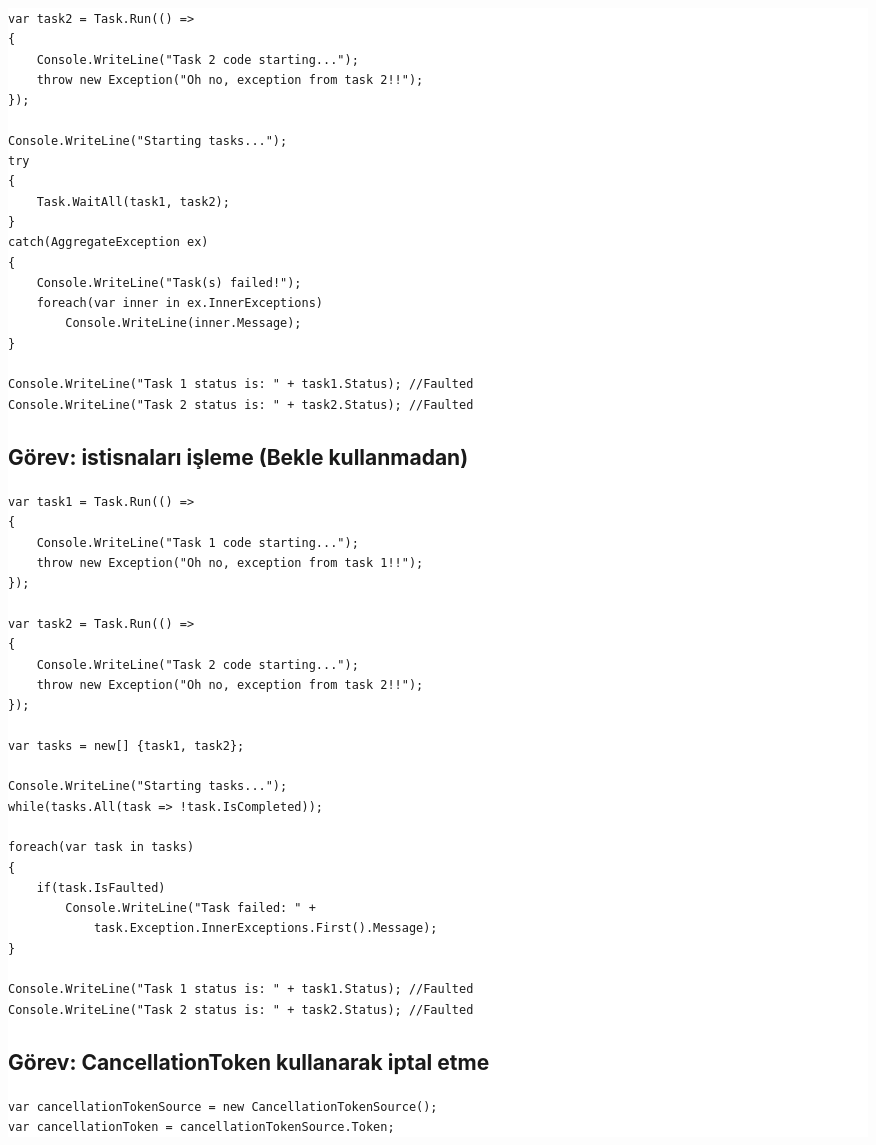     var task2 = Task.Run(() =>
    {
        Console.WriteLine("Task 2 code starting...");
        throw new Exception("Oh no, exception from task 2!!");
    });

    Console.WriteLine("Starting tasks...");
    try
    {
        Task.WaitAll(task1, task2);
    }
    catch(AggregateException ex)
    {
        Console.WriteLine("Task(s) failed!");
        foreach(var inner in ex.InnerExceptions)
            Console.WriteLine(inner.Message);
    }

    Console.WriteLine("Task 1 status is: " + task1.Status); //Faulted
    Console.WriteLine("Task 2 status is: " + task2.Status); //Faulted

## Görev: istisnaları işleme (Bekle kullanmadan)
    var task1 = Task.Run(() =>
    {
        Console.WriteLine("Task 1 code starting...");
        throw new Exception("Oh no, exception from task 1!!");
    });

    var task2 = Task.Run(() =>
    {
        Console.WriteLine("Task 2 code starting...");
        throw new Exception("Oh no, exception from task 2!!");
    });

    var tasks = new[] {task1, task2};

    Console.WriteLine("Starting tasks...");
    while(tasks.All(task => !task.IsCompleted));

    foreach(var task in tasks)
    {
        if(task.IsFaulted)
            Console.WriteLine("Task failed: " +
                task.Exception.InnerExceptions.First().Message);
    }

    Console.WriteLine("Task 1 status is: " + task1.Status); //Faulted
    Console.WriteLine("Task 2 status is: " + task2.Status); //Faulted

## Görev: CancellationToken kullanarak iptal etme
    var cancellationTokenSource = new CancellationTokenSource();
    var cancellationToken = cancellationTokenSource.Token;
